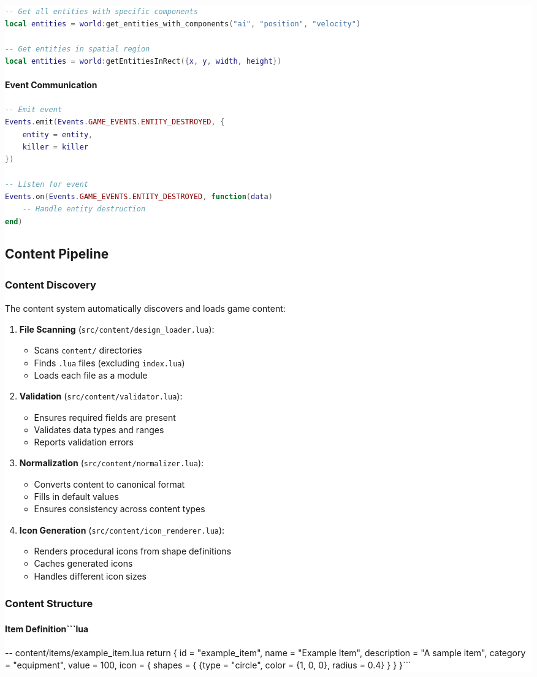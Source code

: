 ```lua
-- Get all entities with specific components
local entities = world:get_entities_with_components("ai", "position", "velocity")

-- Get entities in spatial region
local entities = world:getEntitiesInRect({x, y, width, height})
```

#### Event Communication

```lua
-- Emit event
Events.emit(Events.GAME_EVENTS.ENTITY_DESTROYED, {
    entity = entity,
    killer = killer
})

-- Listen for event
Events.on(Events.GAME_EVENTS.ENTITY_DESTROYED, function(data)
    -- Handle entity destruction
end)
```

## Content Pipeline

### Content Discovery

The content system automatically discovers and loads game content:

1. **File Scanning** (`src/content/design_loader.lua`):
   - Scans `content/` directories
   - Finds `.lua` files (excluding `index.lua`)
   - Loads each file as a module

2. **Validation** (`src/content/validator.lua`):
   - Ensures required fields are present
   - Validates data types and ranges
   - Reports validation errors

3. **Normalization** (`src/content/normalizer.lua`):
   - Converts content to canonical format
   - Fills in default values
   - Ensures consistency across content types

4. **Icon Generation** (`src/content/icon_renderer.lua`):
   - Renders procedural icons from shape definitions
   - Caches generated icons
   - Handles different icon sizes

### Content Structure

#### Item Definition```lua
-- content/items/example_item.lua
return {
    id = "example_item",
    name = "Example Item",
    description = "A sample item",
    category = "equipment",
    value = 100,
    icon = {
        shapes = {
            {type = "circle", color = {1, 0, 0}, radius = 0.4}
        }
    }
}```
